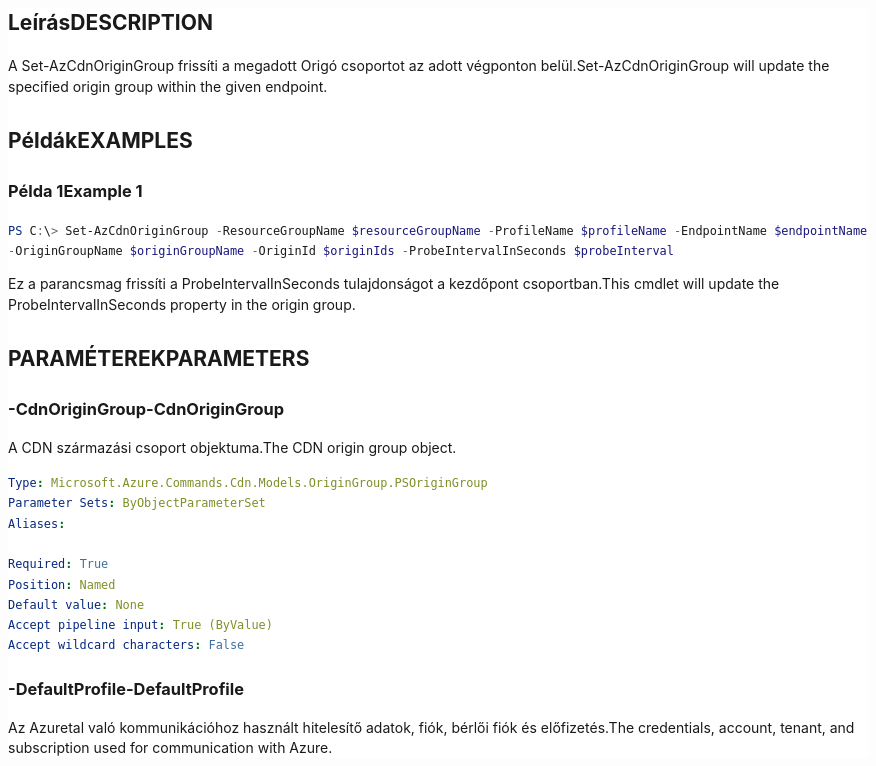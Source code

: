 ## <span data-ttu-id="d53b5-107">Leírás</span><span class="sxs-lookup"><span data-stu-id="d53b5-107">DESCRIPTION</span></span>
<span data-ttu-id="d53b5-108">A Set-AzCdnOriginGroup frissíti a megadott Origó csoportot az adott végponton belül.</span><span class="sxs-lookup"><span data-stu-id="d53b5-108">Set-AzCdnOriginGroup will update the specified origin group within the given endpoint.</span></span> 

## <span data-ttu-id="d53b5-109">Példák</span><span class="sxs-lookup"><span data-stu-id="d53b5-109">EXAMPLES</span></span>

### <span data-ttu-id="d53b5-110">Példa 1</span><span class="sxs-lookup"><span data-stu-id="d53b5-110">Example 1</span></span>
```powershell
PS C:\> Set-AzCdnOriginGroup -ResourceGroupName $resourceGroupName -ProfileName $profileName -EndpointName $endpointName -OriginGroupName $originGroupName -OriginId $originIds -ProbeIntervalInSeconds $probeInterval 
```
<span data-ttu-id="d53b5-111">Ez a parancsmag frissíti a ProbeIntervalInSeconds tulajdonságot a kezdőpont csoportban.</span><span class="sxs-lookup"><span data-stu-id="d53b5-111">This cmdlet will update the ProbeIntervalInSeconds property in the origin group.</span></span> 

## <span data-ttu-id="d53b5-112">PARAMÉTEREK</span><span class="sxs-lookup"><span data-stu-id="d53b5-112">PARAMETERS</span></span>

### <span data-ttu-id="d53b5-113">-CdnOriginGroup</span><span class="sxs-lookup"><span data-stu-id="d53b5-113">-CdnOriginGroup</span></span>
<span data-ttu-id="d53b5-114">A CDN származási csoport objektuma.</span><span class="sxs-lookup"><span data-stu-id="d53b5-114">The CDN origin group object.</span></span>

```yaml
Type: Microsoft.Azure.Commands.Cdn.Models.OriginGroup.PSOriginGroup
Parameter Sets: ByObjectParameterSet
Aliases:

Required: True
Position: Named
Default value: None
Accept pipeline input: True (ByValue)
Accept wildcard characters: False
```

### <span data-ttu-id="d53b5-115">-DefaultProfile</span><span class="sxs-lookup"><span data-stu-id="d53b5-115">-DefaultProfile</span></span>
<span data-ttu-id="d53b5-116">Az Azuretal való kommunikációhoz használt hitelesítő adatok, fiók, bérlői fiók és előfizetés.</span><span class="sxs-lookup"><span data-stu-id="d53b5-116">The credentials, account, tenant, and subscription used for communication with Azure.</span></span>
